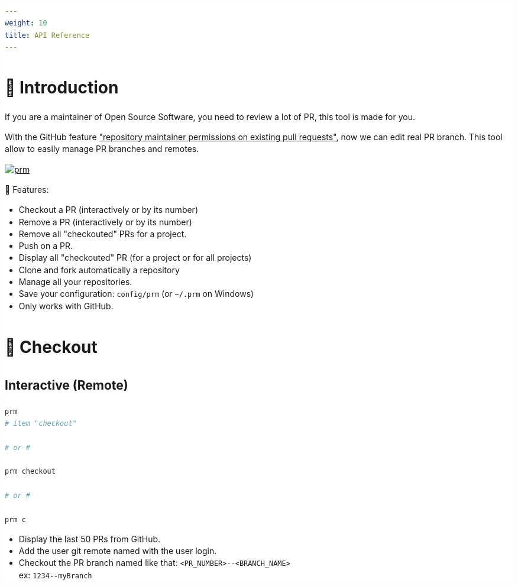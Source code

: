 ```yaml
---
weight: 10
title: API Reference
---
```


# 🌱 Introduction

If you are a maintainer of Open Source Software, you need to review a lot of PR, this tool is made for you.

With the GitHub feature ["repository maintainer permissions on existing pull requests"](https://help.github.com/articles/allowing-changes-to-a-pull-request-branch-created-from-a-fork/), now we can edit real PR branch.
This tool allow to easily manage PR branches and remotes.

[![prm](https://asciinema.org/a/176222.png)](https://asciinema.org/a/176222)

💼 Features:

* Checkout a PR (interactively or by its number)
* Remove a PR (interactively or by its number)
* Remove all "checkouted" PRs for a project.
* Push on a PR.
* Display all "checkouted" PR (for a project or for all projects)
* Clone and fork automatically a repository
* Manage all your repositories.
* Save your configuration: `config/prm` (or `~/.prm` on Windows)
* Only works with GitHub.


# 💫 Checkout

## Interactive (Remote)

```bash
prm
# item "checkout"

# or #

prm checkout

# or #

prm c
```

* Display the last 50 PRs from GitHub.
* Add the user git remote named with the user login.
* Checkout the PR branch named like that: `<PR_NUMBER>--<BRANCH_NAME>`  
ex: `1234--myBranch`
